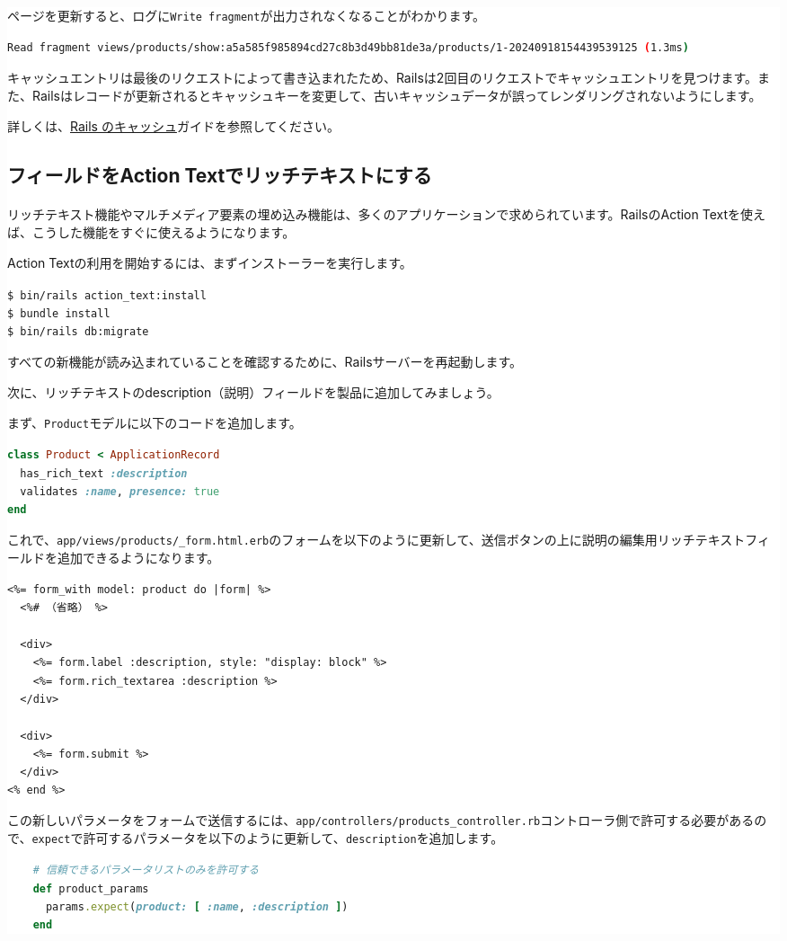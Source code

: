 ページを更新すると、ログに`Write fragment`が出力されなくなることがわかります。

```bash
Read fragment views/products/show:a5a585f985894cd27c8b3d49bb81de3a/products/1-20240918154439539125 (1.3ms)
```

キャッシュエントリは最後のリクエストによって書き込まれたため、Railsは2回目のリクエストでキャッシュエントリを見つけます。また、Railsはレコードが更新されるとキャッシュキーを変更して、古いキャッシュデータが誤ってレンダリングされないようにします。

詳しくは、[Rails のキャッシュ](caching_with_rails.html)ガイドを参照してください。

フィールドをAction Textでリッチテキストにする
---------------------------------

リッチテキスト機能やマルチメディア要素の埋め込み機能は、多くのアプリケーションで求められています。RailsのAction Textを使えば、こうした機能をすぐに使えるようになります。

Action Textの利用を開始するには、まずインストーラーを実行します。

```bash
$ bin/rails action_text:install
$ bundle install
$ bin/rails db:migrate
```

すべての新機能が読み込まれていることを確認するために、Railsサーバーを再起動します。

次に、リッチテキストのdescription（説明）フィールドを製品に追加してみましょう。

まず、`Product`モデルに以下のコードを追加します。

```ruby
class Product < ApplicationRecord
  has_rich_text :description
  validates :name, presence: true
end
```

これで、`app/views/products/_form.html.erb`のフォームを以下のように更新して、送信ボタンの上に説明の編集用リッチテキストフィールドを追加できるようになります。

```erb
<%= form_with model: product do |form| %>
  <%# （省略） %>

  <div>
    <%= form.label :description, style: "display: block" %>
    <%= form.rich_textarea :description %>
  </div>

  <div>
    <%= form.submit %>
  </div>
<% end %>
```

この新しいパラメータをフォームで送信するには、`app/controllers/products_controller.rb`コントローラ側で許可する必要があるので、`expect`で許可するパラメータを以下のように更新して、`description`を追加します。

```ruby
    # 信頼できるパラメータリストのみを許可する
    def product_params
      params.expect(product: [ :name, :description ])
    end
```
